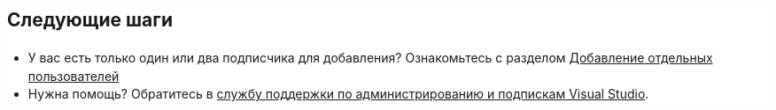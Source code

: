 ## <a name="next-steps"></a>Следующие шаги
- У вас есть только один или два подписчика для добавления?  Ознакомьтесь с разделом [Добавление отдельных пользователей](assign-license.md)
- Нужна помощь? Обратитесь в [службу поддержки по администрированию и подпискам Visual Studio](https://visualstudio.microsoft.com/support/support-overview-vs).